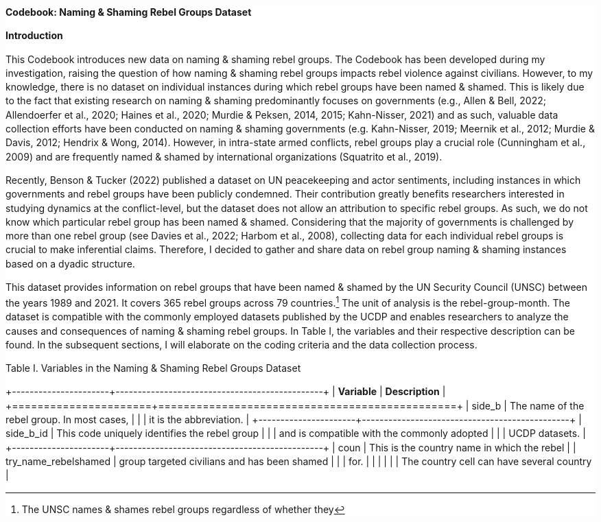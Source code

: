 **Codebook: Naming & Shaming Rebel Groups Dataset**

**Introduction**

This Codebook introduces new data on naming & shaming rebel groups. The
Codebook has been developed during my investigation, raising the
question of how naming & shaming rebel groups impacts rebel violence
against civilians. However, to my knowledge, there is no dataset on
individual instances during which rebel groups have been named & shamed.
This is likely due to the fact that existing research on naming &
shaming predominantly focuses on governments (e.g., Allen & Bell, 2022;
Allendoerfer et al., 2020; Haines et al., 2020; Murdie & Peksen, 2014,
2015; Kahn-Nisser, 2021) and as such, valuable data collection efforts
have been conducted on naming & shaming governments (e.g. Kahn-Nisser,
2019; Meernik et al., 2012; Murdie & Davis, 2012; Hendrix & Wong, 2014).
However, in intra-state armed conflicts, rebel groups play a crucial
role (Cunningham et al., 2009) and are frequently named & shamed by
international organizations (Squatrito et al., 2019).

Recently, Benson & Tucker (2022) published a dataset on UN peacekeeping
and actor sentiments, including instances in which governments and rebel
groups have been publicly condemned. Their contribution greatly benefits
researchers interested in studying dynamics at the conflict-level, but
the dataset does not allow an attribution to specific rebel groups. As
such, we do not know which particular rebel group has been named &
shamed. Considering that the majority of governments is challenged by
more than one rebel group (see Davies et al., 2022; Harbom et al.,
2008), collecting data for each individual rebel groups is crucial to
make inferential claims. Therefore, I decided to gather and share data
on rebel group naming & shaming instances based on a dyadic structure.

This dataset provides information on rebel groups that have been named &
shamed by the UN Security Council (UNSC) between the years 1989 and
2021. It covers 365 rebel groups across 79 countries.[^1] The unit of
analysis is the rebel-group-month. The dataset is compatible with the
commonly employed datasets published by the UCDP and enables researchers
to analyze the causes and consequences of naming & shaming rebel groups.
In Table I, the variables and their respective description can be found.
In the subsequent sections, I will elaborate on the coding criteria and
the data collection process.

Table I. Variables in the Naming & Shaming Rebel Groups Dataset

+----------------------+-----------------------------------------------+
| **Variable**         | **Description**                               |
+======================+===============================================+
| side_b               | The name of the rebel group. In most cases,   |
|                      | it is the abbreviation.                       |
+----------------------+-----------------------------------------------+
| side_b_id            | This code uniquely identifies the rebel group |
|                      | and is compatible with the commonly adopted   |
|                      | UCDP datasets.                                |
+----------------------+-----------------------------------------------+
| coun                 | This is the country name in which the rebel   |
| try_name_rebelshamed | group targeted civilians and has been shamed  |
|                      | for.                                          |
|                      |                                               |
|                      | The country cell can have several country     |

[^1]: The UNSC names & shames rebel groups regardless of whether they
[^2]: The UNSC usually refers to civilians as 'civilians', 'population',
[^3]: A list of commonly adopted verbs and adjectives of the UN can be
[^4]: If different levels of naming & shaming intensity have been